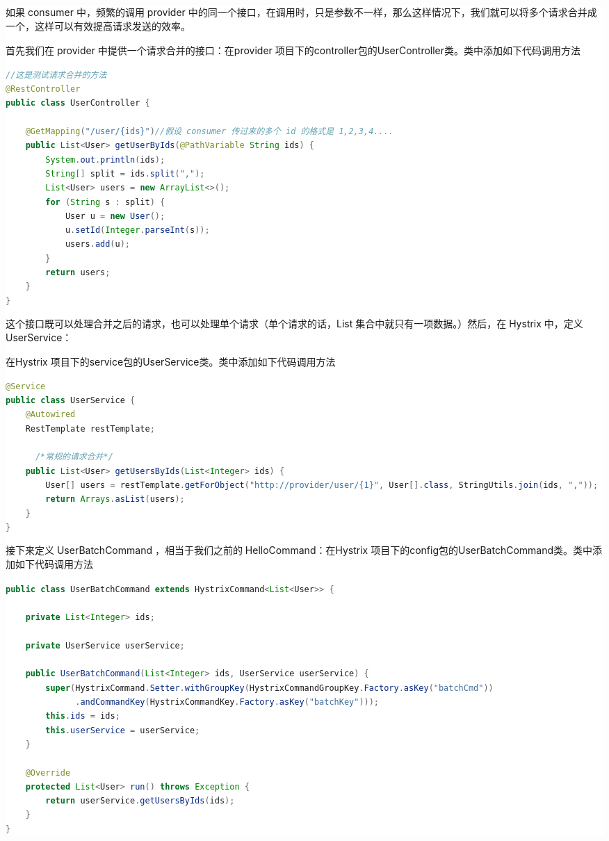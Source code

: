如果 consumer 中，频繁的调用 provider 中的同一个接口，在调用时，只是参数不一样，那么这样情况下，我们就可以将多个请求合并成一个，这样可以有效提高请求发送的效率。

首先我们在 provider 中提供一个请求合并的接口：在provider 项目下的controller包的UserController类。类中添加如下代码调用方法

```java
//这是测试请求合并的方法
@RestController
public class UserController {

    @GetMapping("/user/{ids}")//假设 consumer 传过来的多个 id 的格式是 1,2,3,4....
    public List<User> getUserByIds(@PathVariable String ids) {
        System.out.println(ids);
        String[] split = ids.split(",");
        List<User> users = new ArrayList<>();
        for (String s : split) {
            User u = new User();
            u.setId(Integer.parseInt(s));
            users.add(u);
        }
        return users;
    }
}
```

这个接口既可以处理合并之后的请求，也可以处理单个请求（单个请求的话，List  集合中就只有一项数据。）然后，在 Hystrix 中，定义 UserService：

在Hystrix 项目下的service包的UserService类。类中添加如下代码调用方法

```java
@Service
public class UserService {
    @Autowired
    RestTemplate restTemplate;

      /*常规的请求合并*/
    public List<User> getUsersByIds(List<Integer> ids) {
        User[] users = restTemplate.getForObject("http://provider/user/{1}", User[].class, StringUtils.join(ids, ","));
        return Arrays.asList(users);
    }
}
```

接下来定义 UserBatchCommand ，相当于我们之前的 HelloCommand：在Hystrix 项目下的config包的UserBatchCommand类。类中添加如下代码调用方法

```java
public class UserBatchCommand extends HystrixCommand<List<User>> {

    private List<Integer> ids;

    private UserService userService;

    public UserBatchCommand(List<Integer> ids, UserService userService) {
        super(HystrixCommand.Setter.withGroupKey(HystrixCommandGroupKey.Factory.asKey("batchCmd"))
              .andCommandKey(HystrixCommandKey.Factory.asKey("batchKey")));
        this.ids = ids;
        this.userService = userService;
    }

    @Override
    protected List<User> run() throws Exception {
        return userService.getUsersByIds(ids);
    }
}
```

